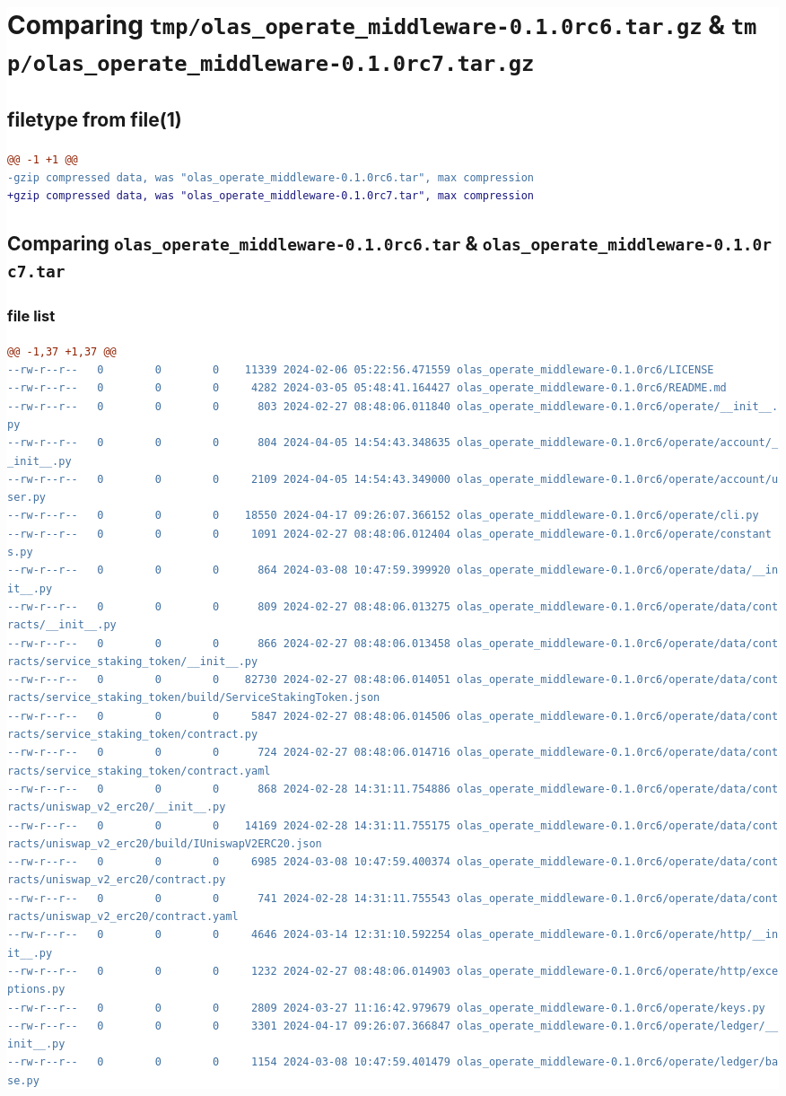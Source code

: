# Comparing `tmp/olas_operate_middleware-0.1.0rc6.tar.gz` & `tmp/olas_operate_middleware-0.1.0rc7.tar.gz`

## filetype from file(1)

```diff
@@ -1 +1 @@
-gzip compressed data, was "olas_operate_middleware-0.1.0rc6.tar", max compression
+gzip compressed data, was "olas_operate_middleware-0.1.0rc7.tar", max compression
```

## Comparing `olas_operate_middleware-0.1.0rc6.tar` & `olas_operate_middleware-0.1.0rc7.tar`

### file list

```diff
@@ -1,37 +1,37 @@
--rw-r--r--   0        0        0    11339 2024-02-06 05:22:56.471559 olas_operate_middleware-0.1.0rc6/LICENSE
--rw-r--r--   0        0        0     4282 2024-03-05 05:48:41.164427 olas_operate_middleware-0.1.0rc6/README.md
--rw-r--r--   0        0        0      803 2024-02-27 08:48:06.011840 olas_operate_middleware-0.1.0rc6/operate/__init__.py
--rw-r--r--   0        0        0      804 2024-04-05 14:54:43.348635 olas_operate_middleware-0.1.0rc6/operate/account/__init__.py
--rw-r--r--   0        0        0     2109 2024-04-05 14:54:43.349000 olas_operate_middleware-0.1.0rc6/operate/account/user.py
--rw-r--r--   0        0        0    18550 2024-04-17 09:26:07.366152 olas_operate_middleware-0.1.0rc6/operate/cli.py
--rw-r--r--   0        0        0     1091 2024-02-27 08:48:06.012404 olas_operate_middleware-0.1.0rc6/operate/constants.py
--rw-r--r--   0        0        0      864 2024-03-08 10:47:59.399920 olas_operate_middleware-0.1.0rc6/operate/data/__init__.py
--rw-r--r--   0        0        0      809 2024-02-27 08:48:06.013275 olas_operate_middleware-0.1.0rc6/operate/data/contracts/__init__.py
--rw-r--r--   0        0        0      866 2024-02-27 08:48:06.013458 olas_operate_middleware-0.1.0rc6/operate/data/contracts/service_staking_token/__init__.py
--rw-r--r--   0        0        0    82730 2024-02-27 08:48:06.014051 olas_operate_middleware-0.1.0rc6/operate/data/contracts/service_staking_token/build/ServiceStakingToken.json
--rw-r--r--   0        0        0     5847 2024-02-27 08:48:06.014506 olas_operate_middleware-0.1.0rc6/operate/data/contracts/service_staking_token/contract.py
--rw-r--r--   0        0        0      724 2024-02-27 08:48:06.014716 olas_operate_middleware-0.1.0rc6/operate/data/contracts/service_staking_token/contract.yaml
--rw-r--r--   0        0        0      868 2024-02-28 14:31:11.754886 olas_operate_middleware-0.1.0rc6/operate/data/contracts/uniswap_v2_erc20/__init__.py
--rw-r--r--   0        0        0    14169 2024-02-28 14:31:11.755175 olas_operate_middleware-0.1.0rc6/operate/data/contracts/uniswap_v2_erc20/build/IUniswapV2ERC20.json
--rw-r--r--   0        0        0     6985 2024-03-08 10:47:59.400374 olas_operate_middleware-0.1.0rc6/operate/data/contracts/uniswap_v2_erc20/contract.py
--rw-r--r--   0        0        0      741 2024-02-28 14:31:11.755543 olas_operate_middleware-0.1.0rc6/operate/data/contracts/uniswap_v2_erc20/contract.yaml
--rw-r--r--   0        0        0     4646 2024-03-14 12:31:10.592254 olas_operate_middleware-0.1.0rc6/operate/http/__init__.py
--rw-r--r--   0        0        0     1232 2024-02-27 08:48:06.014903 olas_operate_middleware-0.1.0rc6/operate/http/exceptions.py
--rw-r--r--   0        0        0     2809 2024-03-27 11:16:42.979679 olas_operate_middleware-0.1.0rc6/operate/keys.py
--rw-r--r--   0        0        0     3301 2024-04-17 09:26:07.366847 olas_operate_middleware-0.1.0rc6/operate/ledger/__init__.py
--rw-r--r--   0        0        0     1154 2024-03-08 10:47:59.401479 olas_operate_middleware-0.1.0rc6/operate/ledger/base.py
```